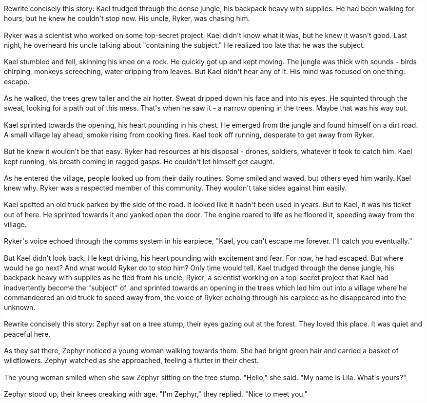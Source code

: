 Rewrite concisely this story:
Kael trudged through the dense jungle, his backpack heavy with supplies. He had been walking for hours, but he knew he couldn't stop now. His uncle, Ryker, was chasing him.

Ryker was a scientist who worked on some top-secret project. Kael didn't know what it was, but he knew it wasn't good. Last night, he overheard his uncle talking about "containing the subject." He realized too late that he was the subject.

Kael stumbled and fell, skinning his knee on a rock. He quickly got up and kept moving. The jungle was thick with sounds - birds chirping, monkeys screeching, water dripping from leaves. But Kael didn't hear any of it. His mind was focused on one thing: escape.

As he walked, the trees grew taller and the air hotter. Sweat dripped down his face and into his eyes. He squinted through the sweat, looking for a path out of this mess. That's when he saw it - a narrow opening in the trees. Maybe that was his way out.

Kael sprinted towards the opening, his heart pounding in his chest. He emerged from the jungle and found himself on a dirt road. A small village lay ahead, smoke rising from cooking fires. Kael took off running, desperate to get away from Ryker.

But he knew it wouldn't be that easy. Ryker had resources at his disposal - drones, soldiers, whatever it took to catch him. Kael kept running, his breath coming in ragged gasps. He couldn't let himself get caught.

As he entered the village, people looked up from their daily routines. Some smiled and waved, but others eyed him warily. Kael knew why. Ryker was a respected member of this community. They wouldn't take sides against him easily.

Kael spotted an old truck parked by the side of the road. It looked like it hadn't been used in years. But to Kael, it was his ticket out of here. He sprinted towards it and yanked open the door. The engine roared to life as he floored it, speeding away from the village.

Ryker's voice echoed through the comms system in his earpiece, "Kael, you can't escape me forever. I'll catch you eventually."

But Kael didn't look back. He kept driving, his heart pounding with excitement and fear. For now, he had escaped. But where would he go next? And what would Ryker do to stop him? Only time would tell.
<start>Kael trudged through the dense jungle, his backpack heavy with supplies as he fled from his uncle, Ryker, a scientist working on a top-secret project that Kael had inadvertently become the "subject" of, and sprinted towards an opening in the trees which led him out into a village where he commandeered an old truck to speed away from, the voice of Ryker echoing through his earpiece as he disappeared into the unknown.
<end>

Rewrite concisely this story:
Zephyr sat on a tree stump, their eyes gazing out at the forest. They loved this place. It was quiet and peaceful here.

As they sat there, Zephyr noticed a young woman walking towards them. She had bright green hair and carried a basket of wildflowers. Zephyr watched as she approached, feeling a flutter in their chest.

The young woman smiled when she saw Zephyr sitting on the tree stump. "Hello," she said. "My name is Lila. What's yours?"

Zephyr stood up, their knees creaking with age. "I'm Zephyr," they replied. "Nice to meet you."
